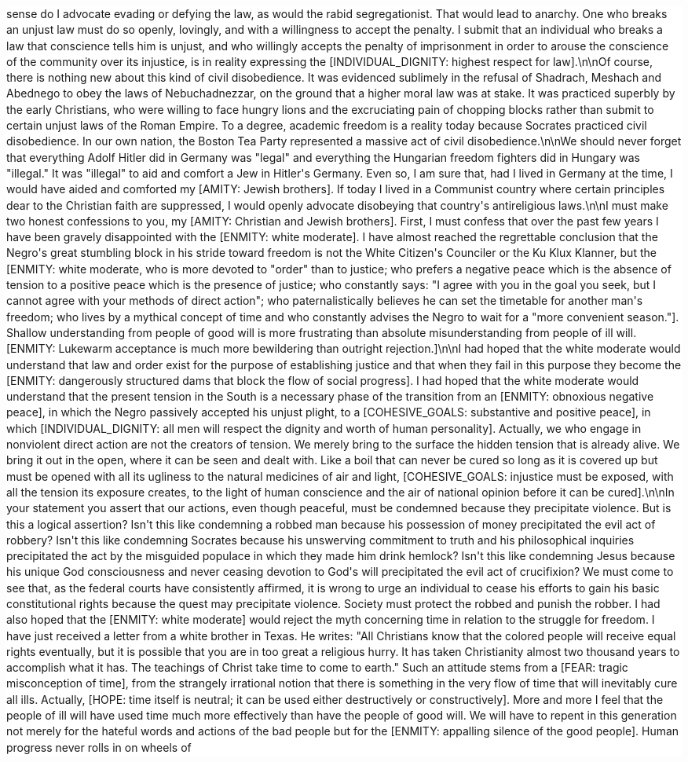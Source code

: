 sense do I advocate evading or defying the law, as would the rabid segregationist. That would lead to anarchy. One who breaks an unjust law must do so openly, lovingly, and with a willingness to accept the penalty. I submit that an individual who breaks a law that conscience tells him is unjust, and who willingly accepts the penalty of imprisonment in order to arouse the conscience of the community over its injustice, is in reality expressing the [INDIVIDUAL_DIGNITY: highest respect for law].\n\nOf course, there is nothing new about this kind of civil disobedience. It was evidenced sublimely in the refusal of Shadrach, Meshach and Abednego to obey the laws of Nebuchadnezzar, on the ground that a higher moral law was at stake. It was practiced superbly by the early Christians, who were willing to face hungry lions and the excruciating pain of chopping blocks rather than submit to certain unjust laws of the Roman Empire. To a degree, academic freedom is a reality today because Socrates practiced civil disobedience. In our own nation, the Boston Tea Party represented a massive act of civil disobedience.\n\nWe should never forget that everything Adolf Hitler did in Germany was \"legal\" and everything the Hungarian freedom fighters did in Hungary was \"illegal.\" It was \"illegal\" to aid and comfort a Jew in Hitler's Germany. Even so, I am sure that, had I lived in Germany at the time, I would have aided and comforted my [AMITY: Jewish brothers]. If today I lived in a Communist country where certain principles dear to the Christian faith are suppressed, I would openly advocate disobeying that country's antireligious laws.\n\nI must make two honest confessions to you, my [AMITY: Christian and Jewish brothers]. First, I must confess that over the past few years I have been gravely disappointed with the [ENMITY: white moderate]. I have almost reached the regrettable conclusion that the Negro's great stumbling block in his stride toward freedom is not the White Citizen's Counciler or the Ku Klux Klanner, but the [ENMITY: white moderate, who is more devoted to \"order\" than to justice; who prefers a negative peace which is the absence of tension to a positive peace which is the presence of justice; who constantly says: \"I agree with you in the goal you seek, but I cannot agree with your methods of direct action\"; who paternalistically believes he can set the timetable for another man's freedom; who lives by a mythical concept of time and who constantly advises the Negro to wait for a \"more convenient season.\"]. Shallow understanding from people of good will is more frustrating than absolute misunderstanding from people of ill will. [ENMITY: Lukewarm acceptance is much more bewildering than outright rejection.]\n\nI had hoped that the white moderate would understand that law and order exist for the purpose of establishing justice and that when they fail in this purpose they become the [ENMITY: dangerously structured dams that block the flow of social progress]. I had hoped that the white moderate would understand that the present tension in the South is a necessary phase of the transition from an [ENMITY: obnoxious negative peace], in which the Negro passively accepted his unjust plight, to a [COHESIVE_GOALS: substantive and positive peace], in which [INDIVIDUAL_DIGNITY: all men will respect the dignity and worth of human personality]. Actually, we who engage in nonviolent direct action are not the creators of tension. We merely bring to the surface the hidden tension that is already alive. We bring it out in the open, where it can be seen and dealt with. Like a boil that can never be cured so long as it is covered up but must be opened with all its ugliness to the natural medicines of air and light, [COHESIVE_GOALS: injustice must be exposed, with all the tension its exposure creates, to the light of human conscience and the air of national opinion before it can be cured].\n\nIn your statement you assert that our actions, even though peaceful, must be condemned because they precipitate violence. But is this a logical assertion? Isn't this like condemning a robbed man because his possession of money precipitated the evil act of robbery? Isn't this like condemning Socrates because his unswerving commitment to truth and his philosophical inquiries precipitated the act by the misguided populace in which they made him drink hemlock? Isn't this like condemning Jesus because his unique God consciousness and never ceasing devotion to God's will precipitated the evil act of crucifixion? We must come to see that, as the federal courts have consistently affirmed, it is wrong to urge an individual to cease his efforts to gain his basic constitutional rights because the quest may precipitate violence. Society must protect the robbed and punish the robber. I had also hoped that the [ENMITY: white moderate] would reject the myth concerning time in relation to the struggle for freedom. I have just received a letter from a white brother in Texas. He writes: \"All Christians know that the colored people will receive equal rights eventually, but it is possible that you are in too great a religious hurry. It has taken Christianity almost two thousand years to accomplish what it has. The teachings of Christ take time to come to earth.\" Such an attitude stems from a [FEAR: tragic misconception of time], from the strangely irrational notion that there is something in the very flow of time that will inevitably cure all ills. Actually, [HOPE: time itself is neutral; it can be used either destructively or constructively]. More and more I feel that the people of ill will have used time much more effectively than have the people of good will. We will have to repent in this generation not merely for the hateful words and actions of the bad people but for the [ENMITY: appalling silence of the good people]. Human progress never rolls in on wheels of